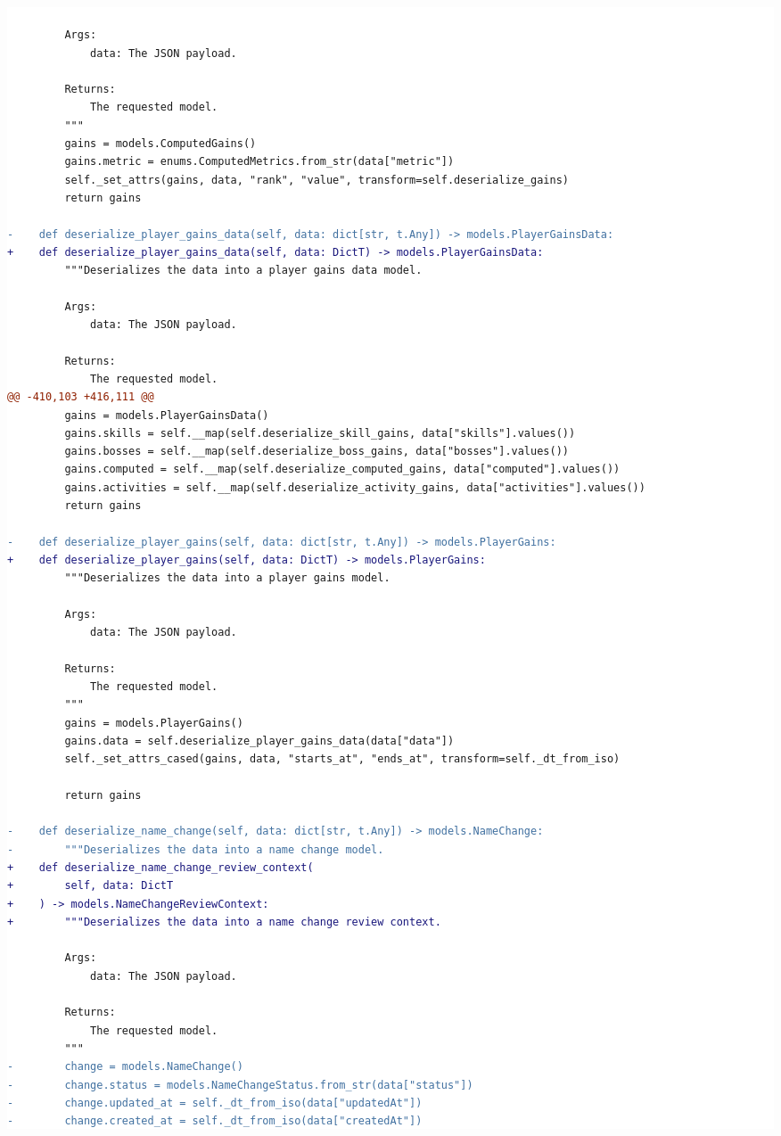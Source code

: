```diff
 
         Args:
             data: The JSON payload.
 
         Returns:
             The requested model.
         """
         gains = models.ComputedGains()
         gains.metric = enums.ComputedMetrics.from_str(data["metric"])
         self._set_attrs(gains, data, "rank", "value", transform=self.deserialize_gains)
         return gains
 
-    def deserialize_player_gains_data(self, data: dict[str, t.Any]) -> models.PlayerGainsData:
+    def deserialize_player_gains_data(self, data: DictT) -> models.PlayerGainsData:
         """Deserializes the data into a player gains data model.
 
         Args:
             data: The JSON payload.
 
         Returns:
             The requested model.
@@ -410,103 +416,111 @@
         gains = models.PlayerGainsData()
         gains.skills = self.__map(self.deserialize_skill_gains, data["skills"].values())
         gains.bosses = self.__map(self.deserialize_boss_gains, data["bosses"].values())
         gains.computed = self.__map(self.deserialize_computed_gains, data["computed"].values())
         gains.activities = self.__map(self.deserialize_activity_gains, data["activities"].values())
         return gains
 
-    def deserialize_player_gains(self, data: dict[str, t.Any]) -> models.PlayerGains:
+    def deserialize_player_gains(self, data: DictT) -> models.PlayerGains:
         """Deserializes the data into a player gains model.
 
         Args:
             data: The JSON payload.
 
         Returns:
             The requested model.
         """
         gains = models.PlayerGains()
         gains.data = self.deserialize_player_gains_data(data["data"])
         self._set_attrs_cased(gains, data, "starts_at", "ends_at", transform=self._dt_from_iso)
 
         return gains
 
-    def deserialize_name_change(self, data: dict[str, t.Any]) -> models.NameChange:
-        """Deserializes the data into a name change model.
+    def deserialize_name_change_review_context(
+        self, data: DictT
+    ) -> models.NameChangeReviewContext:
+        """Deserializes the data into a name change review context.
 
         Args:
             data: The JSON payload.
 
         Returns:
             The requested model.
         """
-        change = models.NameChange()
-        change.status = models.NameChangeStatus.from_str(data["status"])
-        change.updated_at = self._dt_from_iso(data["updatedAt"])
-        change.created_at = self._dt_from_iso(data["createdAt"])
```